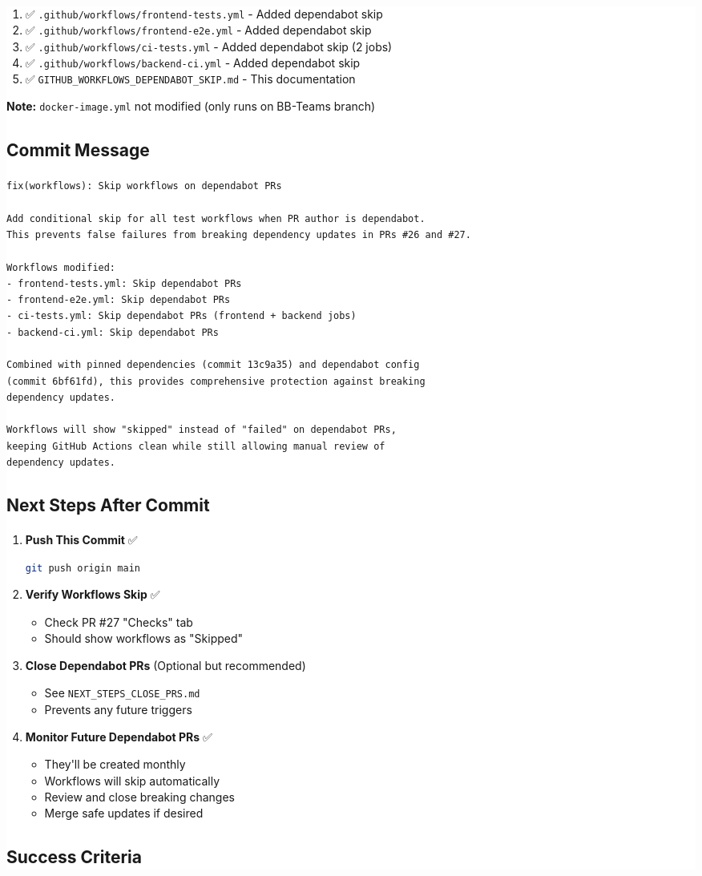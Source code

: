 1. ✅ `.github/workflows/frontend-tests.yml` - Added dependabot skip
2. ✅ `.github/workflows/frontend-e2e.yml` - Added dependabot skip
3. ✅ `.github/workflows/ci-tests.yml` - Added dependabot skip (2 jobs)
4. ✅ `.github/workflows/backend-ci.yml` - Added dependabot skip
5. ✅ `GITHUB_WORKFLOWS_DEPENDABOT_SKIP.md` - This documentation

**Note:** `docker-image.yml` not modified (only runs on BB-Teams branch)

## Commit Message

```
fix(workflows): Skip workflows on dependabot PRs

Add conditional skip for all test workflows when PR author is dependabot.
This prevents false failures from breaking dependency updates in PRs #26 and #27.

Workflows modified:
- frontend-tests.yml: Skip dependabot PRs
- frontend-e2e.yml: Skip dependabot PRs  
- ci-tests.yml: Skip dependabot PRs (frontend + backend jobs)
- backend-ci.yml: Skip dependabot PRs

Combined with pinned dependencies (commit 13c9a35) and dependabot config
(commit 6bf61fd), this provides comprehensive protection against breaking
dependency updates.

Workflows will show "skipped" instead of "failed" on dependabot PRs,
keeping GitHub Actions clean while still allowing manual review of
dependency updates.
```

## Next Steps After Commit

1. **Push This Commit** ✅
   ```bash
   git push origin main
   ```

2. **Verify Workflows Skip** ✅
   - Check PR #27 "Checks" tab
   - Should show workflows as "Skipped"

3. **Close Dependabot PRs** (Optional but recommended)
   - See `NEXT_STEPS_CLOSE_PRS.md`
   - Prevents any future triggers

4. **Monitor Future Dependabot PRs** ✅
   - They'll be created monthly
   - Workflows will skip automatically
   - Review and close breaking changes
   - Merge safe updates if desired

## Success Criteria
